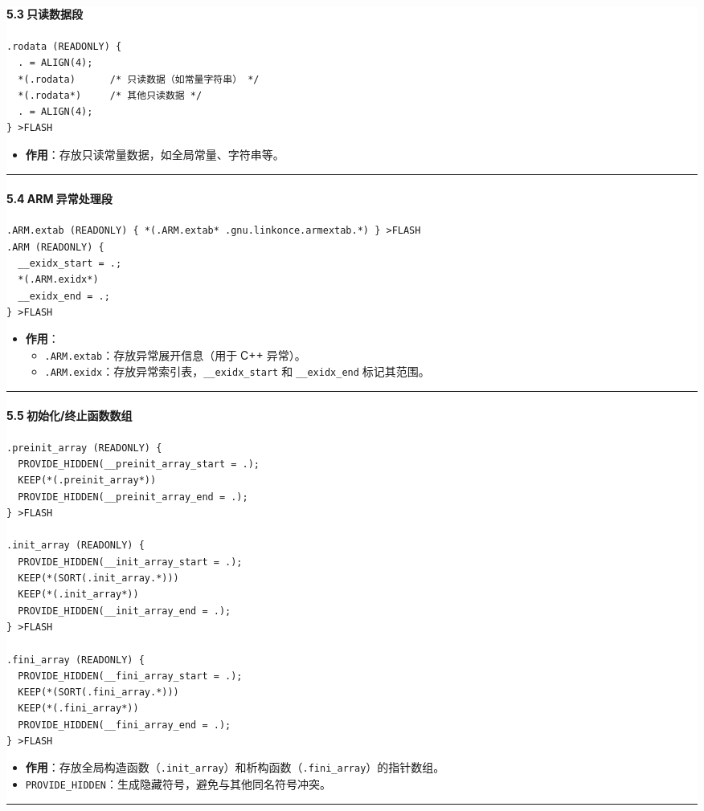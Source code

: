 
#### **5.3 只读数据段**
```ld
.rodata (READONLY) {
  . = ALIGN(4);
  *(.rodata)      /* 只读数据（如常量字符串） */
  *(.rodata*)     /* 其他只读数据 */
  . = ALIGN(4);
} >FLASH
```
- **作用**：存放只读常量数据，如全局常量、字符串等。

---

#### **5.4 ARM 异常处理段**
```ld
.ARM.extab (READONLY) { *(.ARM.extab* .gnu.linkonce.armextab.*) } >FLASH
.ARM (READONLY) {
  __exidx_start = .;
  *(.ARM.exidx*)
  __exidx_end = .;
} >FLASH
```
- **作用**：
  - `.ARM.extab`：存放异常展开信息（用于 C++ 异常）。
  - `.ARM.exidx`：存放异常索引表，`__exidx_start` 和 `__exidx_end` 标记其范围。

---

#### **5.5 初始化/终止函数数组**
```ld
.preinit_array (READONLY) {
  PROVIDE_HIDDEN(__preinit_array_start = .);
  KEEP(*(.preinit_array*))
  PROVIDE_HIDDEN(__preinit_array_end = .);
} >FLASH

.init_array (READONLY) {
  PROVIDE_HIDDEN(__init_array_start = .);
  KEEP(*(SORT(.init_array.*)))
  KEEP(*(.init_array*))
  PROVIDE_HIDDEN(__init_array_end = .);
} >FLASH

.fini_array (READONLY) {
  PROVIDE_HIDDEN(__fini_array_start = .);
  KEEP(*(SORT(.fini_array.*)))
  KEEP(*(.fini_array*))
  PROVIDE_HIDDEN(__fini_array_end = .);
} >FLASH
```
- **作用**：存放全局构造函数（`.init_array`）和析构函数（`.fini_array`）的指针数组。
- `PROVIDE_HIDDEN`：生成隐藏符号，避免与其他同名符号冲突。

---